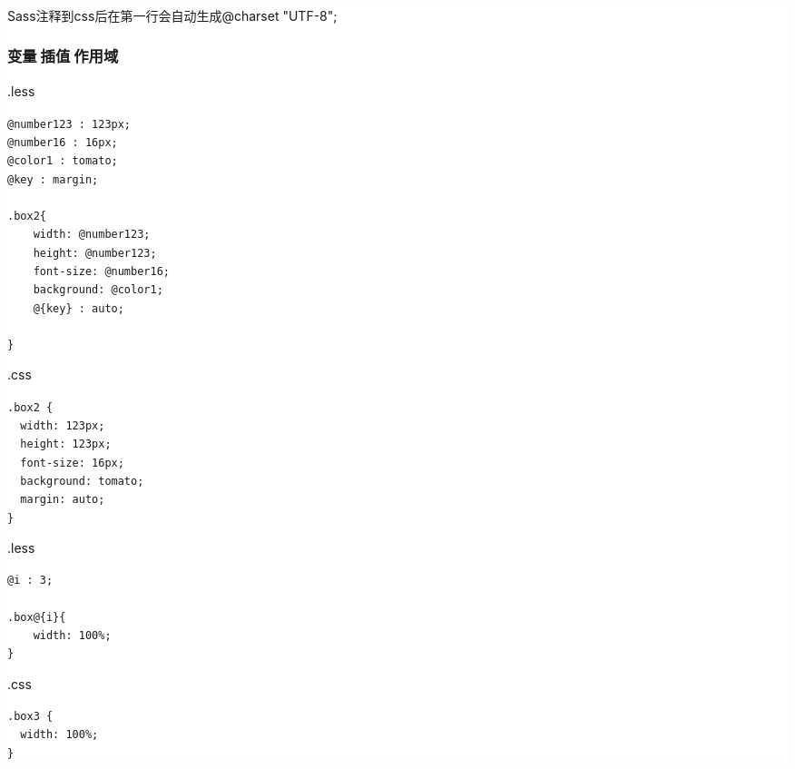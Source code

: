 

Sass注释到css后在第一行会自动生成@charset "UTF-8";



### 变量 插值 作用域

.less

```
@number123 : 123px;
@number16 : 16px;
@color1 : tomato;
@key : margin;

.box2{
    width: @number123;
    height: @number123;
    font-size: @number16;
    background: @color1;
    @{key} : auto;
    
}
```

.css

```
.box2 {
  width: 123px;
  height: 123px;
  font-size: 16px;
  background: tomato;
  margin: auto;
}
```





.less

```
@i : 3;

.box@{i}{
    width: 100%;
}
```

.css

```
.box3 {
  width: 100%;
}
```
